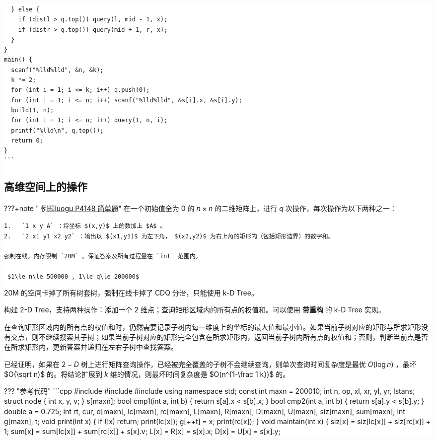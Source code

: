       } else {
        if (distl > q.top()) query(l, mid - 1, x);
        if (distr > q.top()) query(mid + 1, r, x);
      }
    }
    main() {
      scanf("%lld%lld", &n, &k);
      k *= 2;
      for (int i = 1; i <= k; i++) q.push(0);
      for (int i = 1; i <= n; i++) scanf("%lld%lld", &s[i].x, &s[i].y);
      build(1, n);
      for (int i = 1; i <= n; i++) query(1, n, i);
      printf("%lld\n", q.top());
      return 0;
    }
    ```

## 高维空间上的操作

???+note " 例题[luogu P4148 简单题](https://www.luogu.org/problem/P4148)"
    在一个初始值全为 $0$ 的 $n\times n$ 的二维矩阵上，进行 $q$ 次操作，每次操作为以下两种之一：

    1.   `1 x y A` ：将坐标 $(x,y)$ 上的数加上 $A$ 。
    2.   `2 x1 y1 x2 y2` ：输出以 $(x1,y1)$ 为左下角， $(x2,y2)$ 为右上角的矩形内（包括矩形边界）的数字和。

    强制在线。内存限制 `20M` 。保证答案及所有过程量在 `int` 范围内。

     $1\le n\le 500000 , 1\le q\le 200000$ 

20M 的空间卡掉了所有树套树，强制在线卡掉了 CDQ 分治，只能使用 k-D Tree。

构建 2-D Tree，支持两种操作：添加一个 $2$ 维点；查询矩形区域内的所有点的权值和。可以使用 **带重构** 的 k-D Tree 实现。

在查询矩形区域内的所有点的权值和时，仍然需要记录子树内每一维度上的坐标的最大值和最小值。如果当前子树对应的矩形与所求矩形没有交点，则不继续搜索其子树；如果当前子树对应的矩形完全包含在所求矩形内，返回当前子树内所有点的权值和；否则，判断当前点是否在所求矩形内，更新答案并递归在左右子树中查找答案。

已经证明，如果在 $2-D$ 树上进行矩阵查询操作，已经被完全覆盖的子树不会继续查询，则单次查询时间复杂度是最优 $O(\log n)$ ，最坏 $O(\sqrt n)$ 的。将结论扩展到 $k$ 维的情况，则最坏时间复杂度是 $O(n^{1-\frac 1 k})$ 的。

??? "参考代码"
    ```cpp
    #include <algorithm>
    #include <cstdio>
    #include <cstring>
    using namespace std;
    const int maxn = 200010;
    int n, op, xl, xr, yl, yr, lstans;
    struct node {
      int x, y, v;
    } s[maxn];
    bool cmp1(int a, int b) { return s[a].x < s[b].x; }
    bool cmp2(int a, int b) { return s[a].y < s[b].y; }
    double a = 0.725;
    int rt, cur, d[maxn], lc[maxn], rc[maxn], L[maxn], R[maxn], D[maxn], U[maxn],
        siz[maxn], sum[maxn];
    int g[maxn], t;
    void print(int x) {
      if (!x) return;
      print(lc[x]);
      g[++t] = x;
      print(rc[x]);
    }
    void maintain(int x) {
      siz[x] = siz[lc[x]] + siz[rc[x]] + 1;
      sum[x] = sum[lc[x]] + sum[rc[x]] + s[x].v;
      L[x] = R[x] = s[x].x;
      D[x] = U[x] = s[x].y;